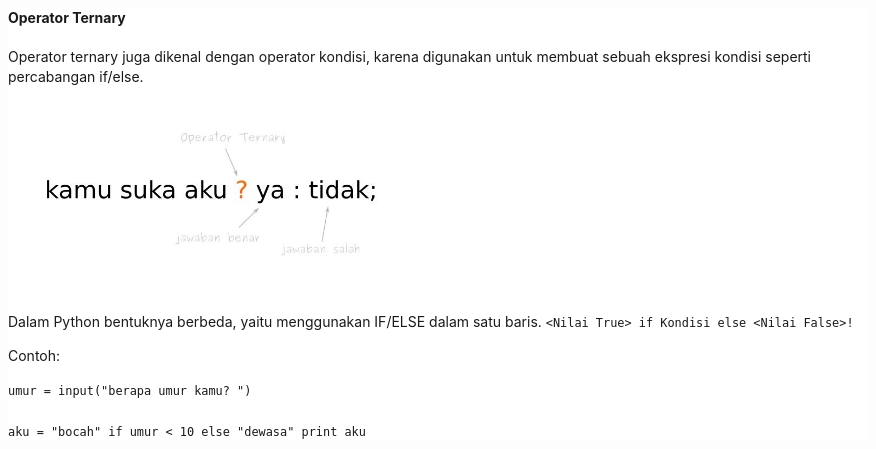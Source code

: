 #### **Operator Ternary**

Operator ternary juga dikenal dengan operator kondisi, karena digunakan untuk membuat sebuah ekspresi kondisi seperti percabangan if/else.

![](img/Aspose.Words.4e7fb698-f52a-430a-94f3-4a9bd56043fe.019.jpeg)

Dalam Python bentuknya berbeda, yaitu menggunakan IF/ELSE dalam satu baris. `<Nilai True> if Kondisi else <Nilai False>!`

Contoh:

```
umur = input("berapa umur kamu? ")

aku = "bocah" if umur < 10 else "dewasa" print aku
```
